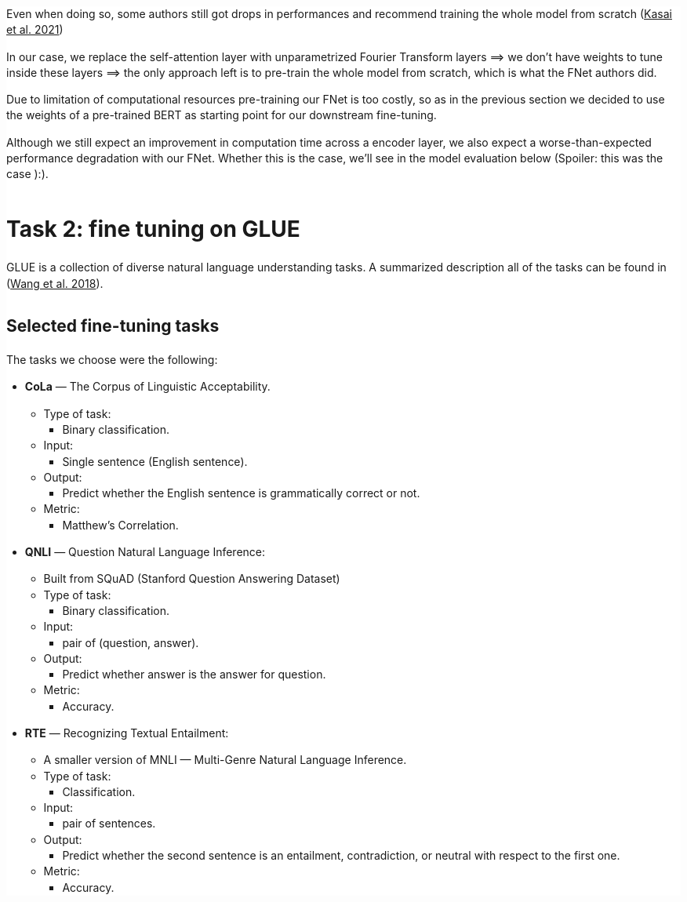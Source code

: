 Even when doing so, some authors still got drops in performances and recommend training the whole model from scratch ([Kasai et al. 2021](https://arxiv.org/pdf/2103.13076.pdf))

In our case, we replace the self-attention layer with unparametrized Fourier Transform layers $\implies$ we don’t have weights to tune inside these layers $\implies$ the only approach left is to pre-train the whole model from scratch, which is what the FNet authors did.

Due to limitation of computational resources pre-training our FNet is too costly, so as in the previous section we decided to use the weights of a pre-trained BERT as starting point for our downstream fine-tuning. 

Although we still expect an improvement in computation time across a encoder layer, we also expect a worse-than-expected performance degradation with our FNet. Whether this is the case, we’ll see in the model evaluation below (Spoiler: this was the case ):).

# Task 2: fine tuning on GLUE

GLUE is a collection of diverse natural language understanding tasks. A summarized description all of the tasks can be found in ([Wang et al. 2018](https://arxiv.org/abs/1804.07461)).

## Selected fine-tuning tasks

The tasks we choose were the following:

- **CoLa** — The Corpus of Linguistic Acceptability.
    - Type of task:
        - Binary classification.
    - Input:
        - Single sentence (English sentence).
    - Output:
        - Predict whether the English sentence is grammatically correct or not.
    - Metric:
        - Matthew’s Correlation.

- **QNLI** — Question Natural Language Inference:
    - Built from SQuAD (Stanford Question Answering Dataset)
    - Type of task:
        - Binary classification.
    - Input:
        - pair of (question, answer).
    - Output:
        - Predict whether answer is the answer for question.
    - Metric:
        - Accuracy.

- **RTE** — Recognizing Textual Entailment:
    - A smaller version of MNLI — Multi-Genre Natural Language Inference.
    - Type of task:
        - Classification.
    - Input:
        - pair of sentences.
    - Output:
        - Predict whether the second sentence is an entailment, contradiction, or neutral with respect to the first one.
    - Metric:
        - Accuracy.
    